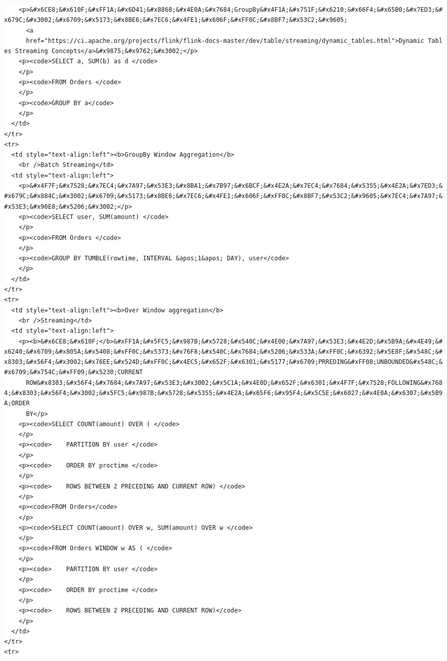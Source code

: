         <p>&#x6CE8;&#x610F;&#xFF1A;&#x6D41;&#x8868;&#x4E0A;&#x7684;GroupBy&#x4F1A;&#x751F;&#x6210;&#x66F4;&#x65B0;&#x7ED3;&#x679C;&#x3002;&#x6709;&#x5173;&#x8BE6;&#x7EC6;&#x4FE1;&#x606F;&#xFF0C;&#x8BF7;&#x53C2;&#x9605;
          <a
          href="https://ci.apache.org/projects/flink/flink-docs-master/dev/table/streaming/dynamic_tables.html">Dynamic Tables Streaming Concepts</a>&#x9875;&#x9762;&#x3002;</p>
        <p><code>SELECT a, SUM(b) as d </code>
        </p>
        <p><code>FROM Orders </code>
        </p>
        <p><code>GROUP BY a</code>
        </p>
      </td>
    </tr>
    <tr>
      <td style="text-align:left"><b>GroupBy Window Aggregation</b>
        <br />Batch Streaming</td>
      <td style="text-align:left">
        <p>&#x4F7F;&#x7528;&#x7EC4;&#x7A97;&#x53E3;&#x8BA1;&#x7B97;&#x6BCF;&#x4E2A;&#x7EC4;&#x7684;&#x5355;&#x4E2A;&#x7ED3;&#x679C;&#x884C;&#x3002;&#x6709;&#x5173;&#x8BE6;&#x7EC6;&#x4FE1;&#x606F;&#xFF0C;&#x8BF7;&#x53C2;&#x9605;&#x7EC4;&#x7A97;&#x53E3;&#x90E8;&#x5206;&#x3002;</p>
        <p><code>SELECT user, SUM(amount) </code>
        </p>
        <p><code>FROM Orders </code>
        </p>
        <p><code>GROUP BY TUMBLE(rowtime, INTERVAL &apos;1&apos; DAY), user</code>
        </p>
      </td>
    </tr>
    <tr>
      <td style="text-align:left"><b>Over Window aggregation</b>
        <br />Streaming</td>
      <td style="text-align:left">
        <p><b>&#x6CE8;&#x610F;</b>&#xFF1A;&#x5FC5;&#x987B;&#x5728;&#x540C;&#x4E00;&#x7A97;&#x53E3;&#x4E2D;&#x5B9A;&#x4E49;&#x6240;&#x6709;&#x805A;&#x5408;&#xFF0C;&#x5373;&#x76F8;&#x540C;&#x7684;&#x5206;&#x533A;&#xFF0C;&#x6392;&#x5E8F;&#x548C;&#x8303;&#x56F4;&#x3002;&#x76EE;&#x524D;&#xFF0C;&#x4EC5;&#x652F;&#x6301;&#x5177;&#x6709;PRREDING&#xFF08;UNBOUNDED&#x548C;&#x6709;&#x754C;&#xFF09;&#x5230;CURRENT
          ROW&#x8303;&#x56F4;&#x7684;&#x7A97;&#x53E3;&#x3002;&#x5C1A;&#x4E0D;&#x652F;&#x6301;&#x4F7F;&#x7528;FOLLOWING&#x7684;&#x8303;&#x56F4;&#x3002;&#x5FC5;&#x987B;&#x5728;&#x5355;&#x4E2A;&#x65F6;&#x95F4;&#x5C5E;&#x6027;&#x4E0A;&#x6307;&#x5B9A;ORDER
          BY</p>
        <p><code>SELECT COUNT(amount) OVER ( </code>
        </p>
        <p><code>    PARTITION BY user </code>
        </p>
        <p><code>    ORDER BY proctime </code>
        </p>
        <p><code>    ROWS BETWEEN 2 PRECEDING AND CURRENT ROW) </code>
        </p>
        <p><code>FROM Orders</code>
        </p>
        <p><code>SELECT COUNT(amount) OVER w, SUM(amount) OVER w </code>
        </p>
        <p><code>FROM Orders WINDOW w AS ( </code>
        </p>
        <p><code>    PARTITION BY user </code>
        </p>
        <p><code>    ORDER BY proctime </code>
        </p>
        <p><code>    ROWS BETWEEN 2 PRECEDING AND CURRENT ROW)</code>
        </p>
      </td>
    </tr>
    <tr>